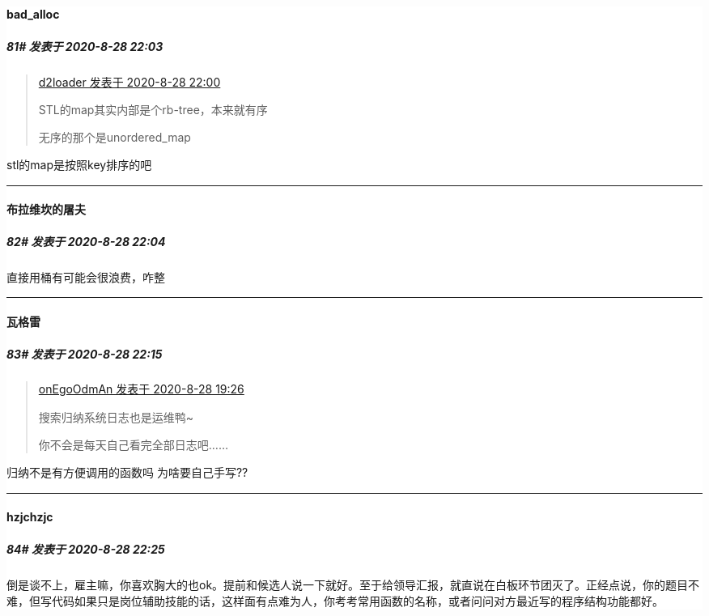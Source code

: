 ####  bad_alloc  
##### 81#       发表于 2020-8-28 22:03



<blockquote><a href="httphttps://bbs.saraba1st.com/2b/forum.php?mod=redirect&amp;goto=findpost&amp;pid=48579236&amp;ptid=1957021" target="_blank">d2loader 发表于 2020-8-28 22:00</a>

STL的map其实内部是个rb-tree，本来就有序


无序的那个是unordered_map</blockquote>
stl的map是按照key排序的吧







-----

####  布拉维坎的屠夫  
##### 82#       发表于 2020-8-28 22:04




直接用桶有可能会很浪费，咋整







-----

####  瓦格雷  
##### 83#       发表于 2020-8-28 22:15



<blockquote><a href="httphttps://bbs.saraba1st.com/2b/forum.php?mod=redirect&amp;goto=findpost&amp;pid=48577919&amp;ptid=1957021" target="_blank">onEgoOdmAn 发表于 2020-8-28 19:26</a>

搜索归纳系统日志也是运维鸭~

你不会是每天自己看完全部日志吧……</blockquote>
归纳不是有方便调用的函数吗 为啥要自己手写??







-----

####  hzjchzjc  
##### 84#       发表于 2020-8-28 22:25




倒是谈不上，雇主嘛，你喜欢胸大的也ok。提前和候选人说一下就好。至于给领导汇报，就直说在白板环节团灭了。正经点说，你的题目不难，但写代码如果只是岗位辅助技能的话，这样面有点难为人，你考考常用函数的名称，或者问问对方最近写的程序结构功能都好。
